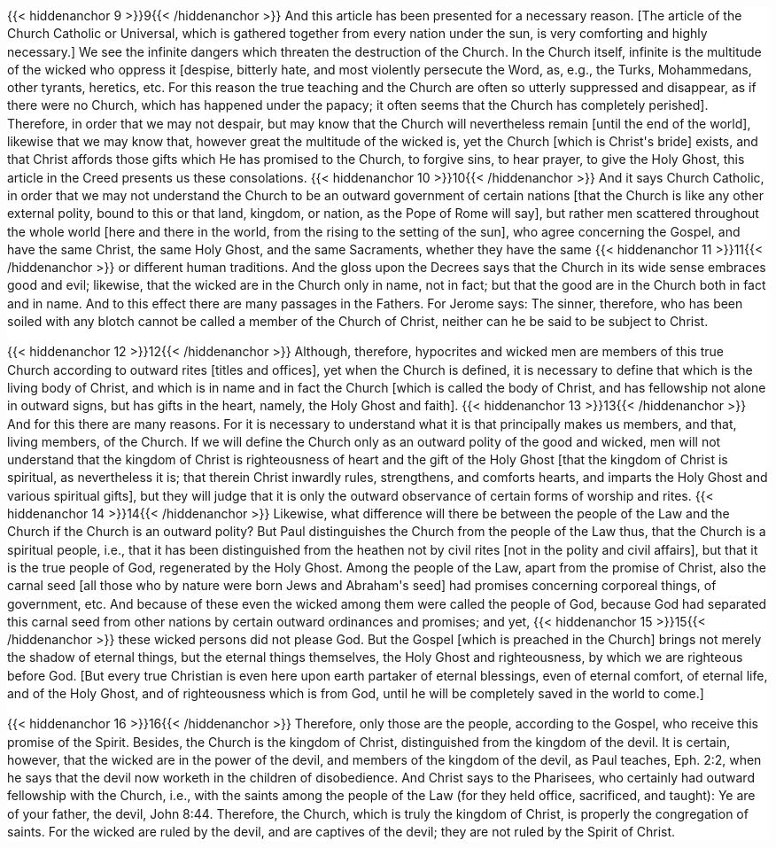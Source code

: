 {{< hiddenanchor 9 >}}9{{< /hiddenanchor >}} And this article has been presented for a necessary reason. [The article of the Church Catholic or Universal, which is gathered together from every nation under the sun, is very comforting and highly necessary.] We see the infinite dangers which threaten the destruction of the Church. In the Church itself, infinite is the multitude of the wicked who oppress it [despise, bitterly hate, and most violently persecute the Word, as, e.g., the Turks, Mohammedans, other tyrants, heretics, etc. For this reason the true teaching and the Church are often so utterly suppressed and disappear, as if there were no Church, which has happened under the papacy; it often seems that the Church has completely perished]. Therefore, in order that we may not despair, but may know that the Church will nevertheless remain [until the end of the world], likewise that we may know that, however great the multitude of the wicked is, yet the Church [which is Christ's bride] exists, and that Christ affords those gifts which He has promised to the Church, to forgive sins, to hear prayer, to give the Holy Ghost, this article in the Creed presents us these consolations. {{< hiddenanchor 10 >}}10{{< /hiddenanchor >}} And it says Church Catholic, in order that we may not understand the Church to be an outward government of certain nations [that the Church is like any other external polity, bound to this or that land, kingdom, or nation, as the Pope of Rome will say], but rather men scattered throughout the whole world [here and there in the world, from the rising to the setting of the sun], who agree concerning the Gospel, and have the same Christ, the same Holy Ghost, and the same Sacraments, whether they have the same {{< hiddenanchor 11 >}}11{{< /hiddenanchor >}} or different human traditions. And the gloss upon the Decrees says that the Church in its wide sense embraces good and evil; likewise, that the wicked are in the Church only in name, not in fact; but that the good are in the Church both in fact and in name. And to this effect there are many passages in the Fathers. For Jerome says: The sinner, therefore, who has been soiled with any blotch cannot be called a member of the Church of Christ, neither can he be said to be subject to Christ.

{{< hiddenanchor 12 >}}12{{< /hiddenanchor >}} Although, therefore, hypocrites and wicked men are members of this true Church according to outward rites [titles and offices], yet when the Church is defined, it is necessary to define that which is the living body of Christ, and which is in name and in fact the Church [which is called the body of Christ, and has fellowship not alone in outward signs, but has gifts in the heart, namely, the Holy Ghost and faith]. {{< hiddenanchor 13 >}}13{{< /hiddenanchor >}} And for this there are many reasons. For it is necessary to understand what it is that principally makes us members, and that, living members, of the Church. If we will define the Church only as an outward polity of the good and wicked, men will not understand that the kingdom of Christ is righteousness of heart and the gift of the Holy Ghost [that the kingdom of Christ is spiritual, as nevertheless it is; that therein Christ inwardly rules, strengthens, and comforts hearts, and imparts the Holy Ghost and various spiritual gifts], but they will judge that it is only the outward observance of certain forms of worship and rites. {{< hiddenanchor 14 >}}14{{< /hiddenanchor >}} Likewise, what difference will there be between the people of the Law and the Church if the Church is an outward polity? But Paul distinguishes the Church from the people of the Law thus, that the Church is a spiritual people, i.e., that it has been distinguished from the heathen not by civil rites [not in the polity and civil affairs], but that it is the true people of God, regenerated by the Holy Ghost. Among the people of the Law, apart from the promise of Christ, also the carnal seed [all those who by nature were born Jews and Abraham's seed] had promises concerning corporeal things, of government, etc. And because of these even the wicked among them were called the people of God, because God had separated this carnal seed from other nations by certain outward ordinances and promises; and yet, {{< hiddenanchor 15 >}}15{{< /hiddenanchor >}} these wicked persons did not please God. But the Gospel [which is preached in the Church] brings not merely the shadow of eternal things, but the eternal things themselves, the Holy Ghost and righteousness, by which we are righteous before God. [But every true Christian is even here upon earth partaker of eternal blessings, even of eternal comfort, of eternal life, and of the Holy Ghost, and of righteousness which is from God, until he will be completely saved in the world to come.]

{{< hiddenanchor 16 >}}16{{< /hiddenanchor >}} Therefore, only those are the people, according to the Gospel, who receive this promise of the Spirit. Besides, the Church is the kingdom of Christ, distinguished from the kingdom of the devil. It is certain, however, that the wicked are in the power of the devil, and members of the kingdom of the devil, as Paul teaches, Eph. 2:2, when he says that the devil now worketh in the children of disobedience. And Christ says to the Pharisees, who certainly had outward fellowship with the Church, i.e., with the saints among the people of the Law (for they held office, sacrificed, and taught): Ye are of your father, the devil, John 8:44. Therefore, the Church, which is truly the kingdom of Christ, is properly the congregation of saints. For the wicked are ruled by the devil, and are captives of the devil; they are not ruled by the Spirit of Christ.
